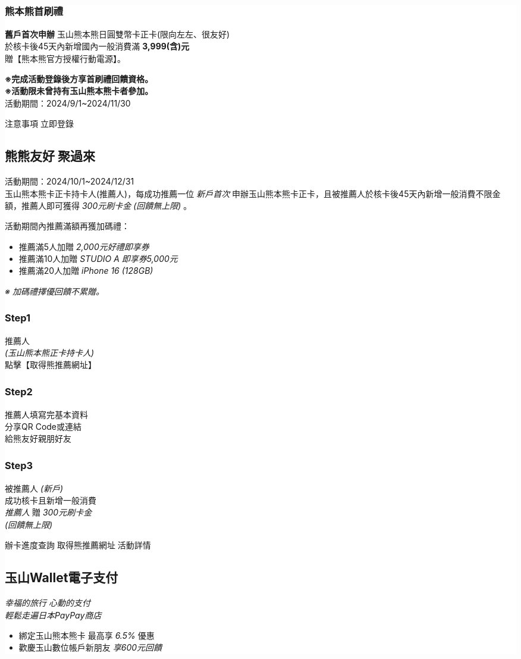 ### 熊本熊**首刷禮**

**舊戶首次申辦** 玉山熊本熊日圓雙幣卡正卡(限向左左、很友好)  
於核卡後45天內新增國內一般消費滿 **3,999(含)元**  
贈【熊本熊官方授權行動電源】。  
  
**※完成活動登錄後方享首刷禮回饋資格。**  
**※活動限未曾持有玉山熊本熊卡者參加。**  
活動期間：2024/9/1~2024/11/30

注意事項 立即登錄

## 熊熊友好 聚過來

活動期間：2024/10/1~2024/12/31  
玉山熊本熊卡正卡持卡人(推薦人)，每成功推薦一位 _新戶首次_ 申辦玉山熊本熊卡正卡，且被推薦人於核卡後45天內新增一般消費不限金額，推薦人即可獲得
_300元刷卡金_ _(回饋無上限)_ 。  

活動期間內推薦滿額再獲加碼禮：

  * 推薦滿5人加贈 _2,000元好禮即享券_
  * 推薦滿10人加贈 _STUDIO A 即享券5,000元_
  * 推薦滿20人加贈 _iPhone 16 (128GB)_

_※ 加碼禮擇優回饋不累贈。_

### Step1

推薦人  
_(玉山熊本熊正卡持卡人)_  
點擊【取得熊推薦網址】

### Step2

推薦人填寫完基本資料  
分享QR Code或連結  
給熊友好親朋好友

### Step3

被推薦人 _(新戶)_  
成功核卡且新增一般消費  
_推薦人_ 贈 _300元刷卡金_  
_(回饋無上限)_

辦卡進度查詢 取得熊推薦網址 活動詳情

## 玉山Wallet電子支付

_幸福的旅行 心動的支付  
輕鬆走遍日本PayPay商店_  

* 綁定玉山熊本熊卡 最高享 _6.5%_ 優惠 
* 歡慶玉山數位帳戶新朋友  _享600元回饋_
